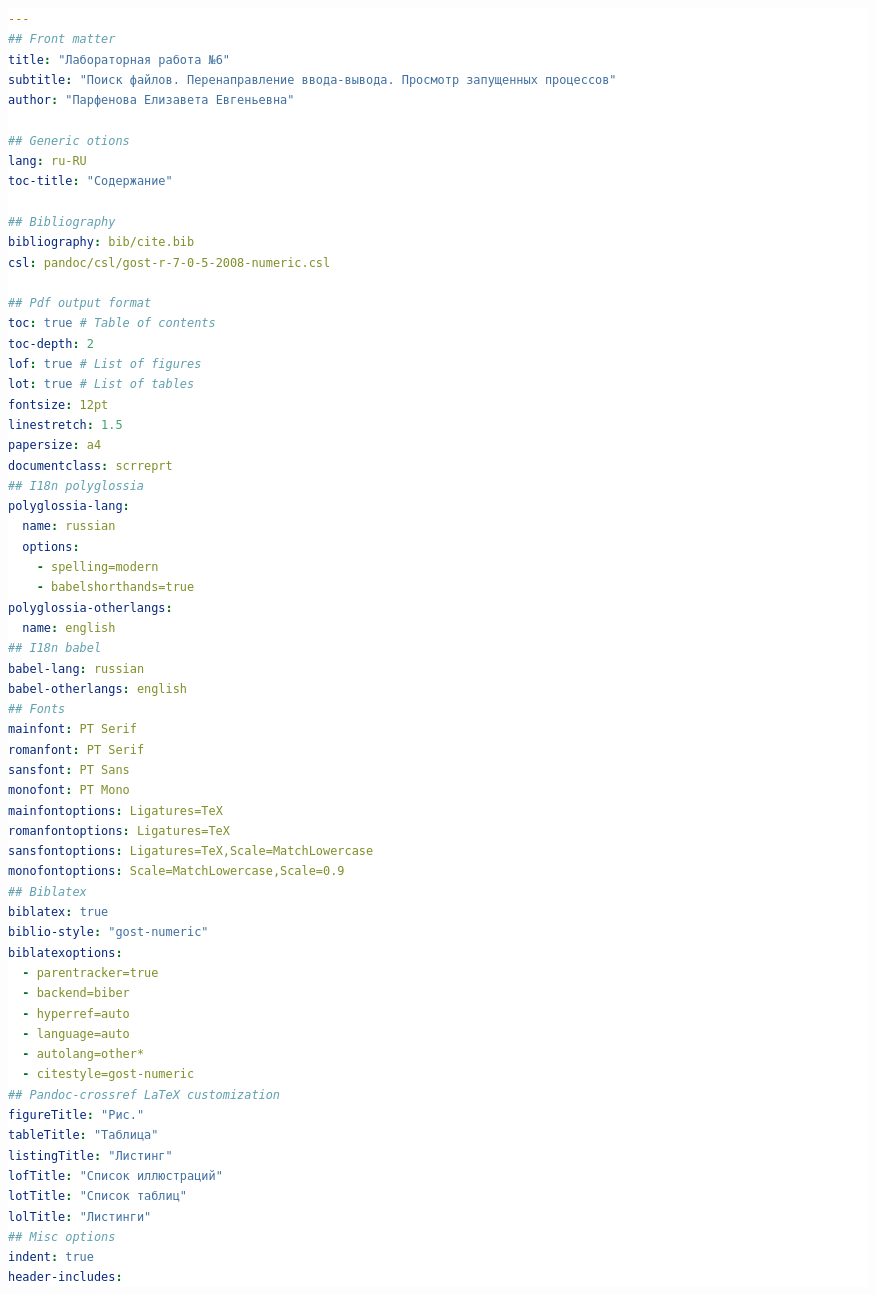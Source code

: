 ```yaml
---
## Front matter
title: "Лабораторная работа №6"
subtitle: "Поиск файлов. Перенаправление ввода-вывода. Просмотр запущенных процессов"
author: "Парфенова Елизавета Евгеньевна"

## Generic otions
lang: ru-RU
toc-title: "Содержание"

## Bibliography
bibliography: bib/cite.bib
csl: pandoc/csl/gost-r-7-0-5-2008-numeric.csl

## Pdf output format
toc: true # Table of contents
toc-depth: 2
lof: true # List of figures
lot: true # List of tables
fontsize: 12pt
linestretch: 1.5
papersize: a4
documentclass: scrreprt
## I18n polyglossia
polyglossia-lang:
  name: russian
  options:
	- spelling=modern
	- babelshorthands=true
polyglossia-otherlangs:
  name: english
## I18n babel
babel-lang: russian
babel-otherlangs: english
## Fonts
mainfont: PT Serif
romanfont: PT Serif
sansfont: PT Sans
monofont: PT Mono
mainfontoptions: Ligatures=TeX
romanfontoptions: Ligatures=TeX
sansfontoptions: Ligatures=TeX,Scale=MatchLowercase
monofontoptions: Scale=MatchLowercase,Scale=0.9
## Biblatex
biblatex: true
biblio-style: "gost-numeric"
biblatexoptions:
  - parentracker=true
  - backend=biber
  - hyperref=auto
  - language=auto
  - autolang=other*
  - citestyle=gost-numeric
## Pandoc-crossref LaTeX customization
figureTitle: "Рис."
tableTitle: "Таблица"
listingTitle: "Листинг"
lofTitle: "Список иллюстраций"
lotTitle: "Список таблиц"
lolTitle: "Листинги"
## Misc options
indent: true
header-includes:
```